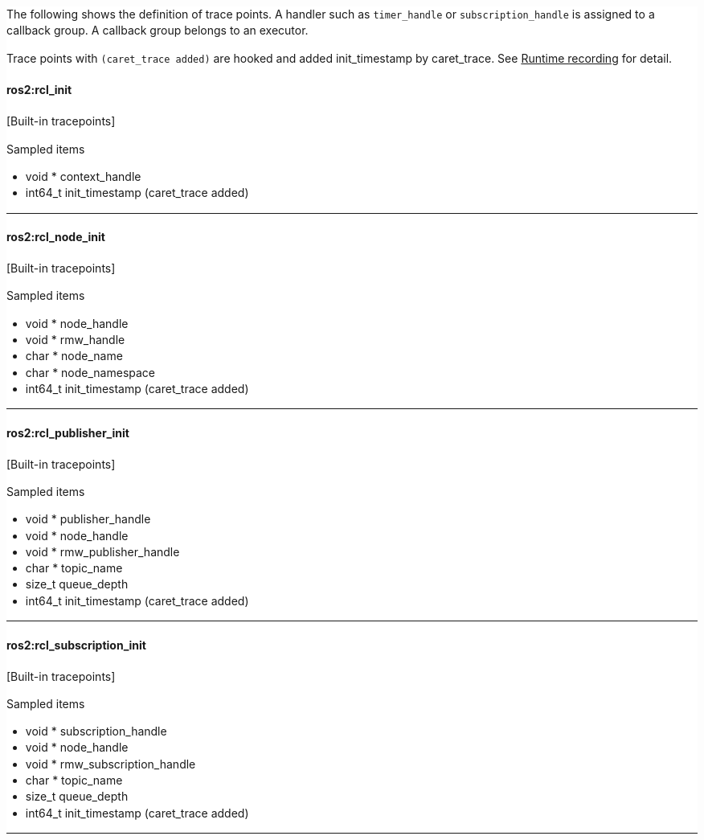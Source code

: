 The following shows the definition of trace points.
A handler such as `timer_handle` or `subscription_handle` is assigned to a callback group. A callback group belongs to an executor.

Trace points with `(caret_trace added)` are hooked and added init_timestamp by caret_trace.
See [Runtime recording](../runtime_processing/runtime_recording.md#tracepoint) for detail.

#### ros2:rcl_init

[Built-in tracepoints]

Sampled items

- void \* context_handle
- int64_t init_timestamp (caret_trace added)

---

#### ros2:rcl_node_init

[Built-in tracepoints]

Sampled items

- void \* node_handle
- void \* rmw_handle
- char \* node_name
- char \* node_namespace
- int64_t init_timestamp (caret_trace added)

---

#### ros2:rcl_publisher_init

[Built-in tracepoints]

Sampled items

- void \* publisher_handle
- void \* node_handle
- void \* rmw_publisher_handle
- char \* topic_name
- size_t queue_depth
- int64_t init_timestamp (caret_trace added)

---

#### ros2:rcl_subscription_init

[Built-in tracepoints]

Sampled items

- void \* subscription_handle
- void \* node_handle
- void \* rmw_subscription_handle
- char \* topic_name
- size_t queue_depth
- int64_t init_timestamp (caret_trace added)

---